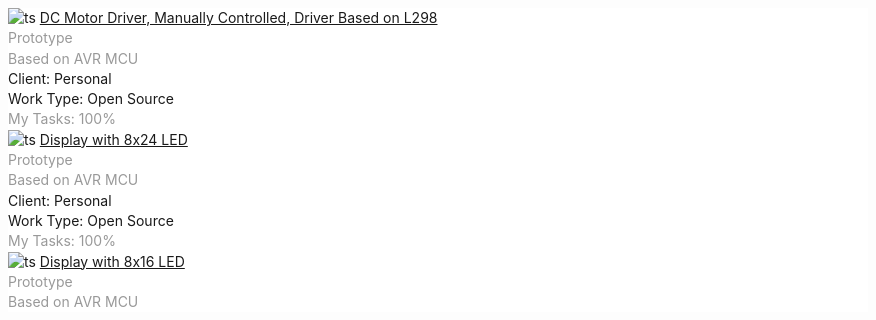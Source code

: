 
 <tr>
    <td>
        <img src="https://github.com/AliRezaJoodi/AVR_Projects/raw/main/MotorDriver_DC_NoFeedback_ManuallyControlled_L298/Pictures/Album.jpg"
        alt="ts"
        width="150"
        height="68"
        />    
    </td>
    <td>
        <a href="https://github.com/AliRezaJoodi/AVR_Projects/blob/main/MotorDriver_DC_NoFeedback_ManuallyControlled_L298" target="_top">
        <span>DC Motor Driver, Manually Controlled, Driver Based on L298</span>
        </a> <br />
        <span style="color:#999">Prototype</span> <br />
        <span style="color:#999">Based on AVR MCU</span> <br />
    </td>
    <td>
        Client: Personal<br />
        Work Type: Open Source<br />
        <span style="color:#999">My Tasks: 100%</span> <br />
    </td>
  </tr>

  
 <tr>
    <td>
        <img src="https://github.com/AliRezaJoodi/AVR_Projects/raw/main/DisplayWithLED_8x24_KeyboardControlled/Pictures/Album.jpg"
        alt="ts"
        width="150"
        height="89"
        />    
    </td>
    <td>
        <a href="https://github.com/AliRezaJoodi/AVR_Projects/blob/main/DisplayWithLED_8x24_KeyboardControlled" target="_top">
        <span>Display with 8x24 LED</span>
        </a> <br />
        <span style="color:#999">Prototype</span> <br />
        <span style="color:#999">Based on AVR MCU</span> <br />
    </td>
    <td>
        Client: Personal<br />
        Work Type: Open Source<br />
        <span style="color:#999">My Tasks: 100%</span> <br />
    </td>
  </tr>

  
 <tr>
    <td>
        <img src="https://github.com/AliRezaJoodi/AVR_Projects/raw/main/DisplayWithLED_8x16/Pictures/Album.jpg"
        alt="ts"
        width="150"
        height="56"
        />    
    </td>
    <td>
        <a href="https://github.com/AliRezaJoodi/AVR_Projects/blob/main/DisplayWithLED_8x16" target="_top">
        <span>Display with 8x16 LED</span>
        </a> <br />
        <span style="color:#999">Prototype</span> <br />
        <span style="color:#999">Based on AVR MCU</span> <br />
    </td>